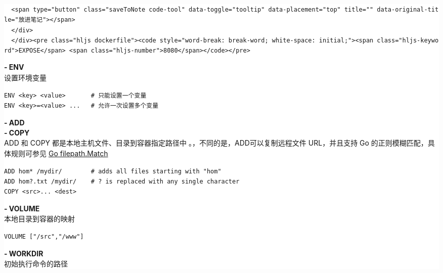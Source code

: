       <span type="button" class="saveToNote code-tool" data-toggle="tooltip" data-placement="top" title="" data-original-title="放进笔记"></span>
      </div>
      </div><pre class="hljs dockerfile"><code style="word-break: break-word; white-space: initial;"><span class="hljs-keyword">EXPOSE</span> <span class="hljs-number">8080</span></code></pre>
<p><strong>- ENV</strong><br>设置环境变量</p>
<div class="widget-codetool" style="display:none;">
      <div class="widget-codetool--inner">
      <span class="selectCode code-tool" data-toggle="tooltip" data-placement="top" title="" data-original-title="全选"></span>
      <span type="button" class="copyCode code-tool" data-toggle="tooltip" data-placement="top" data-clipboard-text="ENV <key> <value>       # 只能设置一个变量
ENV <key>=<value> ...   # 允许一次设置多个变量" title="" data-original-title="复制"></span>
      <span type="button" class="saveToNote code-tool" data-toggle="tooltip" data-placement="top" title="" data-original-title="放进笔记"></span>
      </div>
      </div><pre class="hljs dts"><code>ENV <span class="hljs-params">&lt;key&gt;</span> <span class="hljs-params">&lt;value&gt;</span>       <span class="hljs-meta"># 只能设置一个变量</span>
ENV <span class="hljs-params">&lt;key&gt;</span>=<span class="hljs-params">&lt;value&gt;</span> ...   <span class="hljs-meta"># 允许一次设置多个变量</span></code></pre>
<p><strong>- ADD</strong><br><strong>- COPY</strong><br>ADD 和 COPY 都是本地主机文件、目录到容器指定路径中 。，不同的是，ADD可以复制远程文件 URL，并且支持 Go 的正则模糊匹配，具体规则可参见 <a href="https://golang.org/pkg/path/filepath/#Match" rel="nofollow noreferrer" target="_blank">Go filepath.Match</a></p>
<div class="widget-codetool" style="display:none;">
      <div class="widget-codetool--inner">
      <span class="selectCode code-tool" data-toggle="tooltip" data-placement="top" title="" data-original-title="全选"></span>
      <span type="button" class="copyCode code-tool" data-toggle="tooltip" data-placement="top" data-clipboard-text="ADD hom* /mydir/        # adds all files starting with &quot;hom&quot;
ADD hom?.txt /mydir/    # ? is replaced with any single character
COPY <src>... <dest>" title="" data-original-title="复制"></span>
      <span type="button" class="saveToNote code-tool" data-toggle="tooltip" data-placement="top" title="" data-original-title="放进笔记"></span>
      </div>
      </div><pre class="hljs dockerfile"><code><span class="hljs-keyword">ADD</span><span class="bash"> hom* /mydir/        <span class="hljs-comment"># adds all files starting with "hom"</span>
</span><span class="hljs-keyword">ADD</span><span class="bash"> hom?.txt /mydir/    <span class="hljs-comment"># ? is replaced with any single character</span>
</span><span class="hljs-keyword">COPY</span><span class="bash"> &lt;src&gt;... &lt;dest&gt;</span></code></pre>
<p><strong>- VOLUME</strong><br>本地目录到容器的映射</p>
<div class="widget-codetool" style="display:none;">
      <div class="widget-codetool--inner">
      <span class="selectCode code-tool" data-toggle="tooltip" data-placement="top" title="" data-original-title="全选"></span>
      <span type="button" class="copyCode code-tool" data-toggle="tooltip" data-placement="top" data-clipboard-text="VOLUME [&quot;/src&quot;,&quot;/www&quot;]" title="" data-original-title="复制"></span>
      <span type="button" class="saveToNote code-tool" data-toggle="tooltip" data-placement="top" title="" data-original-title="放进笔记"></span>
      </div>
      </div><pre class="hljs dockerfile"><code style="word-break: break-word; white-space: initial;"><span class="hljs-keyword">VOLUME</span><span class="bash"> [<span class="hljs-string">"/src"</span>,<span class="hljs-string">"/www"</span>]</span></code></pre>
<p><strong>- WORKDIR</strong><br>初始执行命令的路径</p>
<div class="widget-codetool" style="display:none;">
      <div class="widget-codetool--inner">
      <span class="selectCode code-tool" data-toggle="tooltip" data-placement="top" title="" data-original-title="全选"></span>
      <span type="button" class="copyCode code-tool" data-toggle="tooltip" data-placement="top" data-clipboard-text="WORKDIR /www/server
RUN pwd # 打印/www/server" title="" data-original-title="复制"></span>
      <span type="button" class="saveToNote code-tool" data-toggle="tooltip" data-placement="top" title="" data-original-title="放进笔记"></span>
      </div>